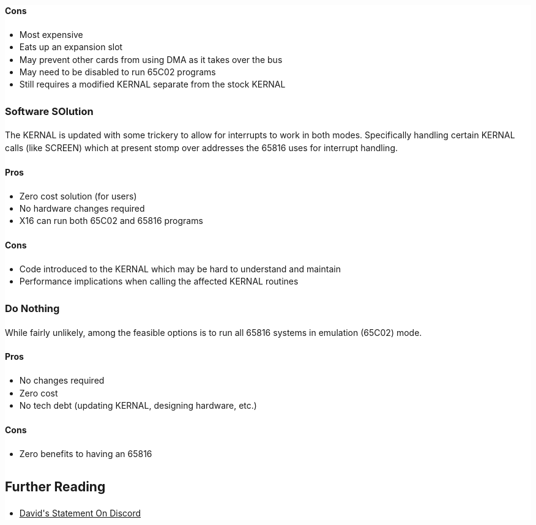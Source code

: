 #### Cons

  * Most expensive
  * Eats up an expansion slot
  * May prevent other cards from using DMA as it takes over the bus
  * May need to be disabled to run 65C02 programs
  * Still requires a modified KERNAL separate from the stock KERNAL

### Software SOlution

The KERNAL is updated with some trickery to allow for interrupts to work in both modes. Specifically
handling certain KERNAL calls (like SCREEN) which at present stomp over addresses the 65816 uses for 
interrupt handling.

#### Pros

  * Zero cost solution (for users)
  * No hardware changes required
  * X16 can run both 65C02 and 65816 programs

#### Cons

  * Code introduced to the KERNAL which may be hard to understand and maintain
  * Performance implications when calling the affected KERNAL routines

### Do Nothing

While fairly unlikely, among the feasible options is to run all 65816 systems in emulation (65C02) mode.

#### Pros

  * No changes required
  * Zero cost
  * No tech debt (updating KERNAL, designing hardware, etc.)

#### Cons

  * Zero benefits to having an 65816

## Further Reading

  * [David's Statement On Discord](https://discord.com/channels/547559626024157184/549248037923454986/1194034437281812540)


<div class="page-break"></div>
